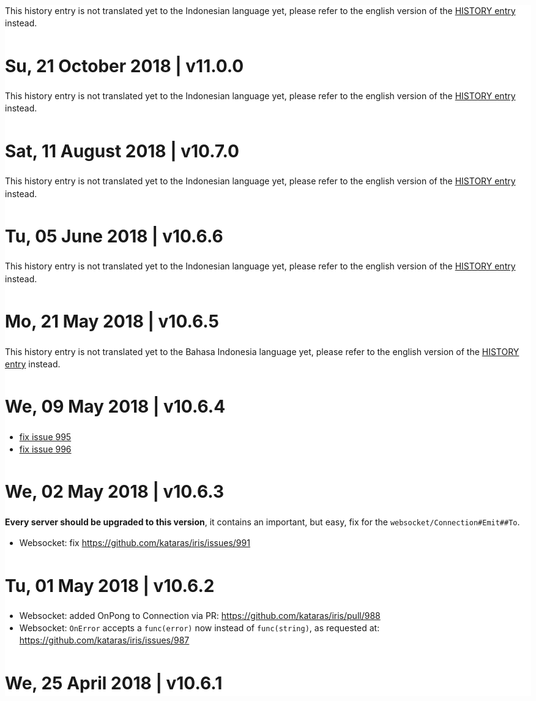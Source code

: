 This history entry is not translated yet to the Indonesian language yet, please refer to the english version of the [HISTORY entry](https://github.com/kataras/iris/blob/master/HISTORY.md#su-28-october-2018--v1101) instead.

# Su, 21 October 2018 | v11.0.0

This history entry is not translated yet to the Indonesian language yet, please refer to the english version of the [HISTORY entry](https://github.com/kataras/iris/blob/master/HISTORY.md#su-21-october-2018--v1100) instead.

# Sat, 11 August 2018 | v10.7.0

This history entry is not translated yet to the Indonesian language yet, please refer to the english version of the [HISTORY entry](https://github.com/kataras/iris/blob/master/HISTORY.md#sat-11-august-2018--v1070) instead.

# Tu, 05 June 2018 | v10.6.6

This history entry is not translated yet to the Indonesian language yet, please refer to the english version of the [HISTORY entry](https://github.com/kataras/iris/blob/master/HISTORY.md#tu-05-june-2018--v1066) instead.

# Mo, 21 May 2018 | v10.6.5

This history entry is not translated yet to the Bahasa Indonesia language yet, please refer to the english version of the [HISTORY entry](https://github.com/kataras/iris/blob/master/HISTORY.md#mo-21-may-2018--v1065) instead.

# We, 09 May 2018 | v10.6.4

- [fix issue 995](https://github.com/kataras/iris/commit/62457279f41a1f157869a19ef35fb5198694fddb)
- [fix issue 996](https://github.com/kataras/iris/commit/a11bb5619ab6b007dce15da9984a78d88cd38956)

# We, 02 May 2018 | v10.6.3

**Every server should be upgraded to this version**, it contains an important, but easy, fix for the `websocket/Connection#Emit##To`.

- Websocket: fix https://github.com/kataras/iris/issues/991

# Tu, 01 May 2018 | v10.6.2

- Websocket: added OnPong to Connection via PR: https://github.com/kataras/iris/pull/988
- Websocket: `OnError` accepts a `func(error)` now instead of `func(string)`, as requested at: https://github.com/kataras/iris/issues/987

# We, 25 April 2018 | v10.6.1
